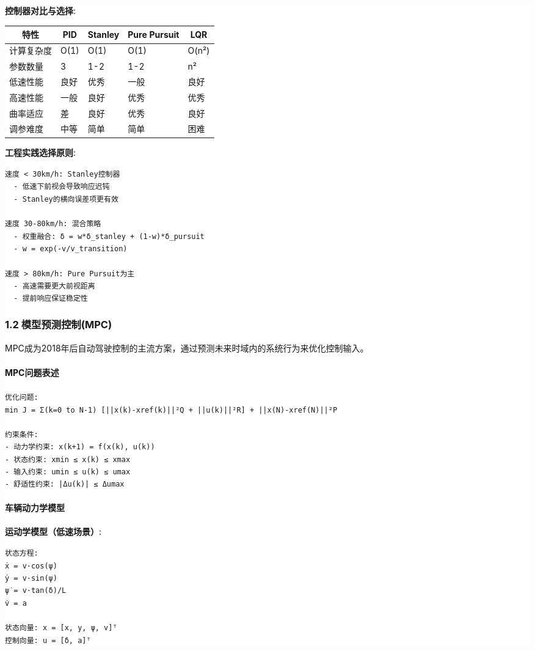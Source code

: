 
**控制器对比与选择**:

| 特性 | PID | Stanley | Pure Pursuit | LQR |
|------|-----|---------|--------------|-----|
| 计算复杂度 | O(1) | O(1) | O(1) | O(n²) |
| 参数数量 | 3 | 1-2 | 1-2 | n² |
| 低速性能 | 良好 | 优秀 | 一般 | 良好 |
| 高速性能 | 一般 | 良好 | 优秀 | 优秀 |
| 曲率适应 | 差 | 良好 | 优秀 | 良好 |
| 调参难度 | 中等 | 简单 | 简单 | 困难 |

**工程实践选择原则**:
```
速度 < 30km/h: Stanley控制器
  - 低速下前视会导致响应迟钝
  - Stanley的横向误差项更有效

速度 30-80km/h: 混合策略
  - 权重融合: δ = w*δ_stanley + (1-w)*δ_pursuit
  - w = exp(-v/v_transition)

速度 > 80km/h: Pure Pursuit为主
  - 高速需要更大前视距离
  - 提前响应保证稳定性
```

### 1.2 模型预测控制(MPC)

MPC成为2018年后自动驾驶控制的主流方案，通过预测未来时域内的系统行为来优化控制输入。

#### MPC问题表述

```
优化问题:
min J = Σ(k=0 to N-1) [||x(k)-xref(k)||²Q + ||u(k)||²R] + ||x(N)-xref(N)||²P

约束条件:
- 动力学约束: x(k+1) = f(x(k), u(k))
- 状态约束: xmin ≤ x(k) ≤ xmax
- 输入约束: umin ≤ u(k) ≤ umax
- 舒适性约束: |Δu(k)| ≤ Δumax
```

#### 车辆动力学模型

**运动学模型（低速场景）**:
```
状态方程:
ẋ = v·cos(ψ)
ẏ = v·sin(ψ)
ψ̇ = v·tan(δ)/L
v̇ = a

状态向量: x = [x, y, ψ, v]ᵀ
控制向量: u = [δ, a]ᵀ
```
